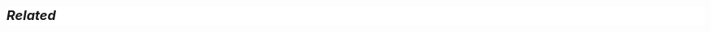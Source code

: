 ### *Related*

[](https://www.addtoany.com/add_to/facebook?linkurl=https%3A%2F%2Fwww.gnxp.com%2FWordPress%2F2010%2F04%2F18%2Fcultural-innovation-pleistocene-environments-and-demographic-change%2F&linkname=Cultural%20innovation%2C%20Pleistocene%20environments%20and%20demographic%20change "Facebook")[](https://www.addtoany.com/add_to/twitter?linkurl=https%3A%2F%2Fwww.gnxp.com%2FWordPress%2F2010%2F04%2F18%2Fcultural-innovation-pleistocene-environments-and-demographic-change%2F&linkname=Cultural%20innovation%2C%20Pleistocene%20environments%20and%20demographic%20change "Twitter")[](https://www.addtoany.com/add_to/email?linkurl=https%3A%2F%2Fwww.gnxp.com%2FWordPress%2F2010%2F04%2F18%2Fcultural-innovation-pleistocene-environments-and-demographic-change%2F&linkname=Cultural%20innovation%2C%20Pleistocene%20environments%20and%20demographic%20change "Email")[](https://www.addtoany.com/share)

